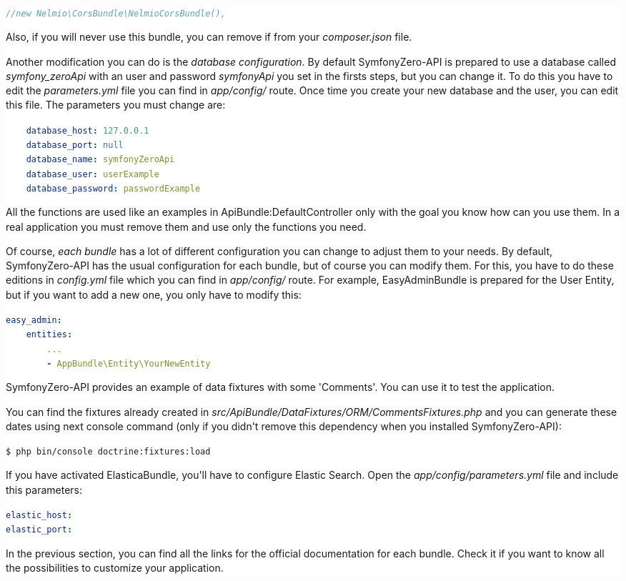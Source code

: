 ```php
//new Nelmio\CorsBundle\NelmioCorsBundle(),
```

Also, if you will never use this bundle, you can remove if from your _composer.json_ file.

Another modification you can do is the *database configuration*. By default SymfonyZero-API is prepared to use a database called _symfony_zeroApi_ with an user and password _symfonyApi_ you set in the firsts steps, but you can change it. To do this you have to edit the _parameters.yml_ file you can find in _app/config/_ route. Once time you create your new database and the user, you can edit this file. The parameters you must change are:

```yml
    database_host: 127.0.0.1
    database_port: null
    database_name: symfonyZeroApi
    database_user: userExample
    database_password: passwordExample
```

All the functions are used like an examples in ApiBundle:DefaultController only with the goal you know how can you use them. In a real application you must remove them and use only the functions you need. 

Of course, *each bundle* has a lot of different configuration you can change to adjust them to your needs. By default, SymfonyZero-API has the usual configuration for each bundle, but of course you can modify them. For this, you have to do these editions in _config.yml_ file which you can find in _app/config/_ route. For example, EasyAdminBundle is prepared for the User Entity, but if you want to add a new one, you only have to modify this:

```yml
easy_admin:
    entities:
        ...
        - AppBundle\Entity\YourNewEntity
```

SymfonyZero-API provides an example of data fixtures with some 'Comments'. You can use it to test the application.

You can find the fixtures already created in _src/ApiBundle/DataFixtures/ORM/CommentsFixtures.php_ and you can generate these dates using next console command (only if you didn't remove this dependency when you installed SymfonyZero-API):

```sh
$ php bin/console doctrine:fixtures:load
```

If you have activated ElasticaBundle, you'll have to configure Elastic Search. Open the _app/config/parameters.yml_ file and include this parameters:
```yml
elastic_host: 
elastic_port: 
```



In the previous section, you can find all the links for the official documentation for each bundle. Check it if you want to know all the possibilities to customize your application.
